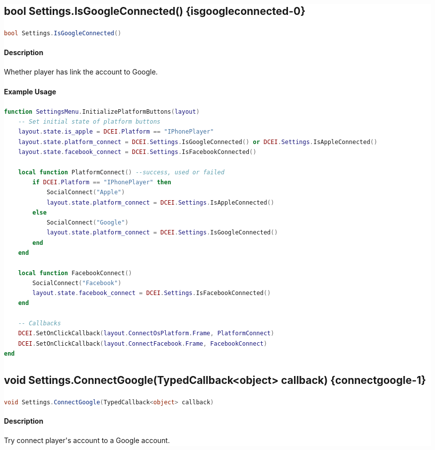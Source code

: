 
[](extra-section-start)

[](extra-section-end)

## bool Settings.IsGoogleConnected() {isgoogleconnected-0}
```cs
bool Settings.IsGoogleConnected()
```
#### Description
[](description-start)
Whether player has link the account to Google.
[](description-end)

#### Example Usage
[](example-usage-start)
```lua
function SettingsMenu.InitializePlatformButtons(layout)
    -- Set initial state of platform buttons
    layout.state.is_apple = DCEI.Platform == "IPhonePlayer"
    layout.state.platform_connect = DCEI.Settings.IsGoogleConnected() or DCEI.Settings.IsAppleConnected()
    layout.state.facebook_connect = DCEI.Settings.IsFacebookConnected()

    local function PlatformConnect() --success, used or failed
        if DCEI.Platform == "IPhonePlayer" then
            SocialConnect("Apple")
            layout.state.platform_connect = DCEI.Settings.IsAppleConnected()
        else
            SocialConnect("Google")
            layout.state.platform_connect = DCEI.Settings.IsGoogleConnected()
        end
    end

    local function FacebookConnect()
        SocialConnect("Facebook")
        layout.state.facebook_connect = DCEI.Settings.IsFacebookConnected()
    end

    -- Callbacks
    DCEI.SetOnClickCallback(layout.ConnectOsPlatform.Frame, PlatformConnect)
    DCEI.SetOnClickCallback(layout.ConnectFacebook.Frame, FacebookConnect)
end

```
[](example-usage-end)

[](extra-section-start)

[](extra-section-end)

## void Settings.ConnectGoogle(TypedCallback\<object> callback) {connectgoogle-1}
```cs
void Settings.ConnectGoogle(TypedCallback<object> callback)
```
#### Description
[](description-start)
Try connect player's account to a Google account.
[](description-end)
